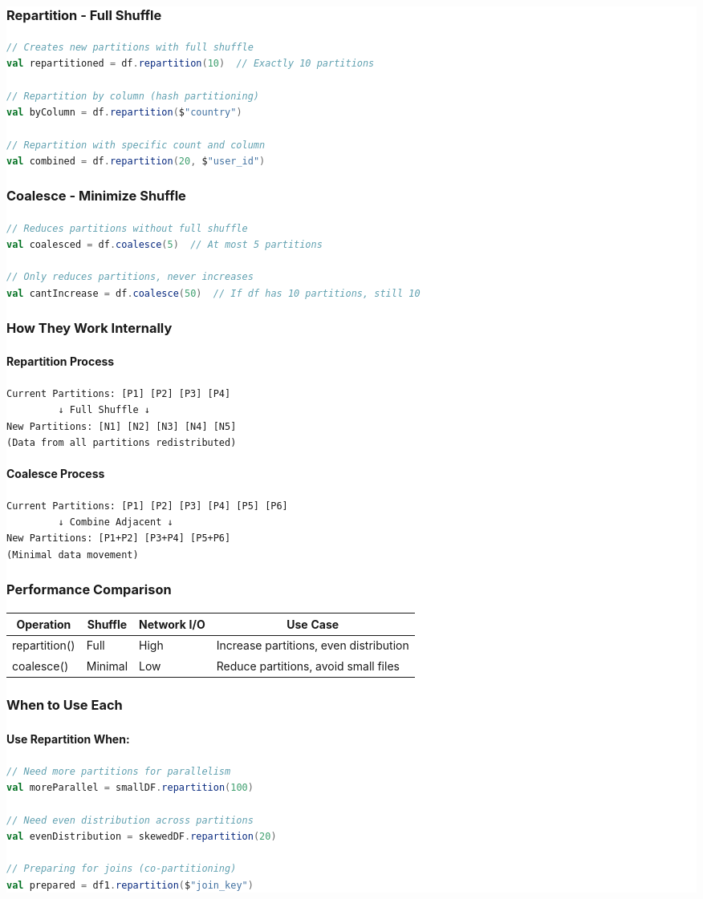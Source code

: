 ### Repartition - Full Shuffle
```scala
// Creates new partitions with full shuffle
val repartitioned = df.repartition(10)  // Exactly 10 partitions

// Repartition by column (hash partitioning)
val byColumn = df.repartition($"country")

// Repartition with specific count and column
val combined = df.repartition(20, $"user_id")
```

### Coalesce - Minimize Shuffle
```scala
// Reduces partitions without full shuffle
val coalesced = df.coalesce(5)  // At most 5 partitions

// Only reduces partitions, never increases
val cantIncrease = df.coalesce(50)  // If df has 10 partitions, still 10
```

### How They Work Internally

#### Repartition Process
```
Current Partitions: [P1] [P2] [P3] [P4]
         ↓ Full Shuffle ↓
New Partitions: [N1] [N2] [N3] [N4] [N5]
(Data from all partitions redistributed)
```

#### Coalesce Process
```
Current Partitions: [P1] [P2] [P3] [P4] [P5] [P6]
         ↓ Combine Adjacent ↓
New Partitions: [P1+P2] [P3+P4] [P5+P6]
(Minimal data movement)
```

### Performance Comparison
| Operation | Shuffle | Network I/O | Use Case |
|-----------|---------|-------------|----------|
| repartition() | Full | High | Increase partitions, even distribution |
| coalesce() | Minimal | Low | Reduce partitions, avoid small files |

### When to Use Each

#### Use Repartition When:
```scala
// Need more partitions for parallelism
val moreParallel = smallDF.repartition(100)

// Need even distribution across partitions
val evenDistribution = skewedDF.repartition(20)

// Preparing for joins (co-partitioning)
val prepared = df1.repartition($"join_key")
```
